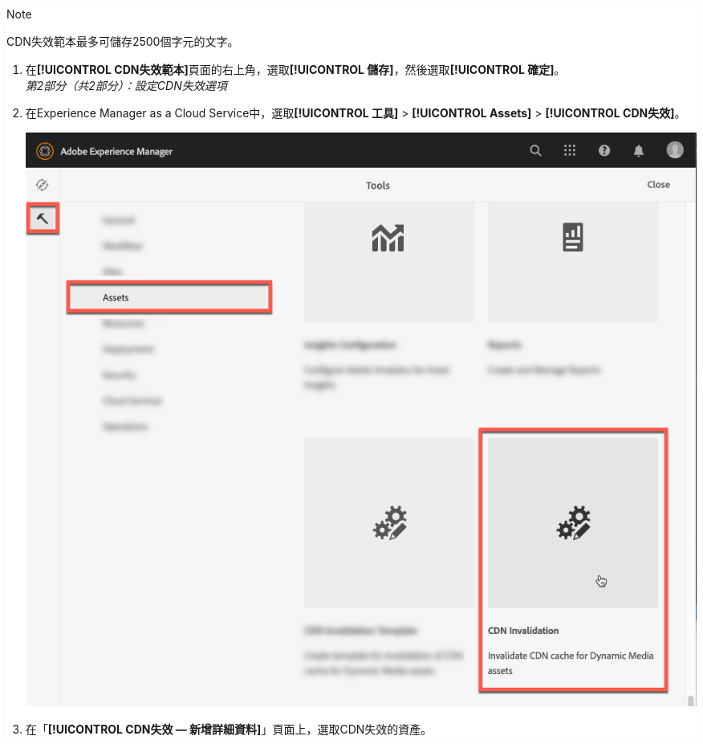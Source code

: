    >[!NOTE]
   >
   >CDN失效範本最多可儲存2500個字元的文字。

1. 在&#x200B;**[!UICONTROL CDN失效範本]**&#x200B;頁面的右上角，選取&#x200B;**[!UICONTROL 儲存]**，然後選取&#x200B;**[!UICONTROL 確定]**。<br>
   *第2部分（共2部分）：設定CDN失效選項*
   <br>

1. 在Experience Manager as a Cloud Service中，選取&#x200B;**[!UICONTROL 工具]** > **[!UICONTROL Assets]** > **[!UICONTROL CDN失效]**。

   ![CDN驗證功能](/help/assets/assets-dm/cdn-invalidation-path2.png)

1. 在「**[!UICONTROL CDN失效 — 新增詳細資料]**」頁面上，選取CDN失效的資產。
